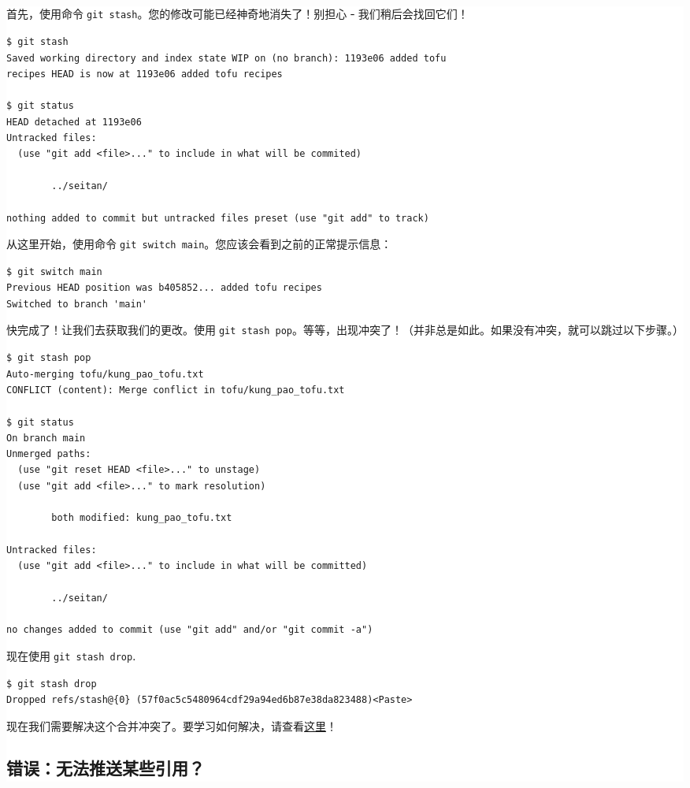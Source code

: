 首先，使用命令 `git stash`。您的修改可能已经神奇地消失了！别担心 - 我们稍后会找回它们！

```console
$ git stash
Saved working directory and index state WIP on (no branch): 1193e06 added tofu
recipes HEAD is now at 1193e06 added tofu recipes

$ git status
HEAD detached at 1193e06
Untracked files:
  (use "git add <file>..." to include in what will be commited)

        ../seitan/

nothing added to commit but untracked files preset (use "git add" to track)
```

从这里开始，使用命令 `git switch main`。您应该会看到之前的正常提示信息：

```console
$ git switch main
Previous HEAD position was b405852... added tofu recipes
Switched to branch 'main'
```

快完成了！让我们去获取我们的更改。使用 `git stash pop`。等等，出现冲突了！（并非总是如此。如果没有冲突，就可以跳过以下步骤。）

```console
$ git stash pop
Auto-merging tofu/kung_pao_tofu.txt
CONFLICT (content): Merge conflict in tofu/kung_pao_tofu.txt

$ git status
On branch main
Unmerged paths:
  (use "git reset HEAD <file>..." to unstage)
  (use "git add <file>..." to mark resolution)

        both modified: kung_pao_tofu.txt

Untracked files:
  (use "git add <file>..." to include in what will be committed)

        ../seitan/

no changes added to commit (use "git add" and/or "git commit -a")
```

现在使用 `git stash drop`.
```console
$ git stash drop
Dropped refs/stash@{0} (57f0ac5c5480964cdf29a94ed6b87e38da823488)<Paste>
```
现在我们需要解决这个合并冲突了。要学习如何解决，请查看[这里](#what-are-all-these-symbols-in-my-code)！

## 错误：无法推送某些引用？
